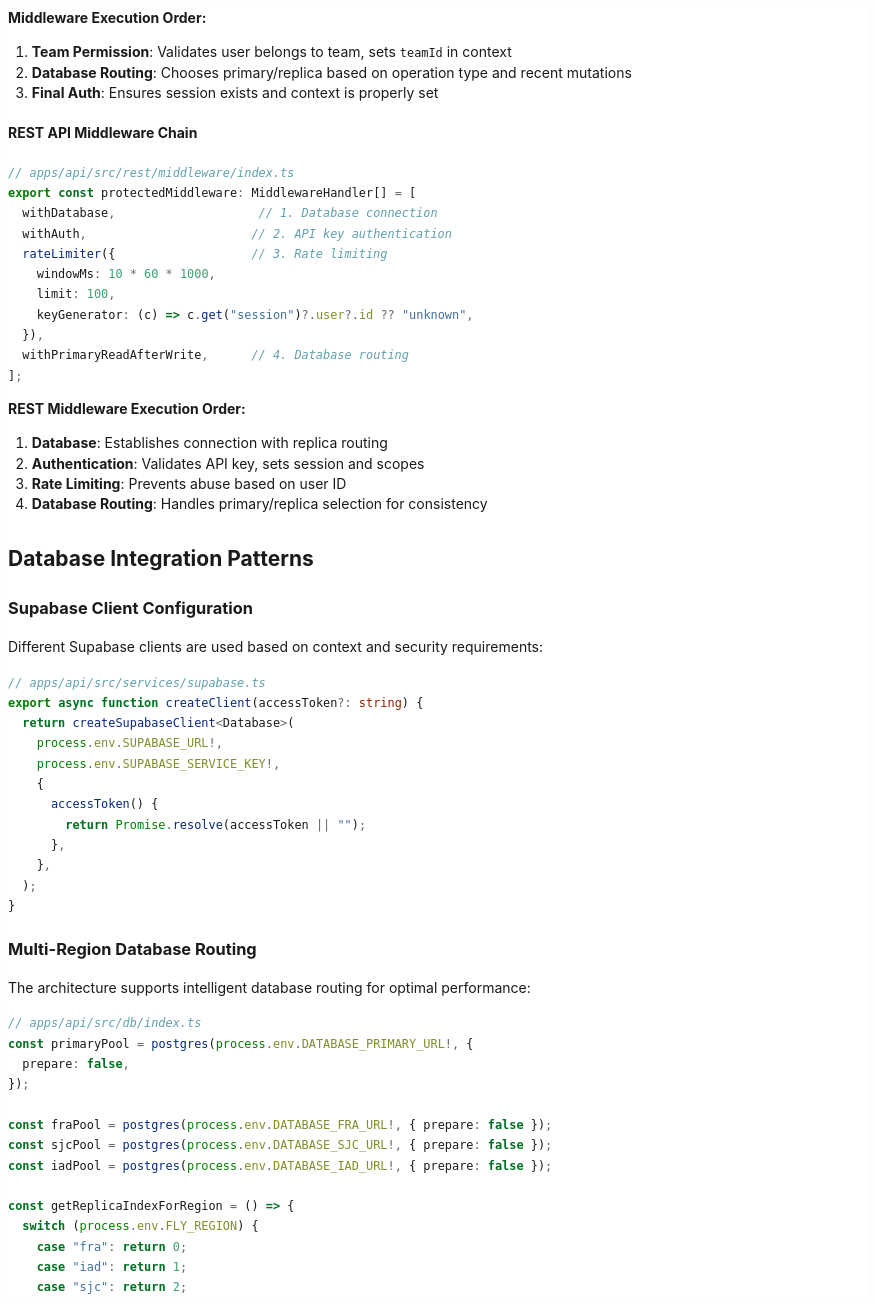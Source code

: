 **Middleware Execution Order:**
1. **Team Permission**: Validates user belongs to team, sets `teamId` in context
2. **Database Routing**: Chooses primary/replica based on operation type and recent mutations
3. **Final Auth**: Ensures session exists and context is properly set

#### **REST API Middleware Chain**
```typescript
// apps/api/src/rest/middleware/index.ts
export const protectedMiddleware: MiddlewareHandler[] = [
  withDatabase,                    // 1. Database connection
  withAuth,                       // 2. API key authentication
  rateLimiter({                   // 3. Rate limiting
    windowMs: 10 * 60 * 1000,
    limit: 100,
    keyGenerator: (c) => c.get("session")?.user?.id ?? "unknown",
  }),
  withPrimaryReadAfterWrite,      // 4. Database routing
];
```

**REST Middleware Execution Order:**
1. **Database**: Establishes connection with replica routing
2. **Authentication**: Validates API key, sets session and scopes
3. **Rate Limiting**: Prevents abuse based on user ID
4. **Database Routing**: Handles primary/replica selection for consistency

## Database Integration Patterns

### Supabase Client Configuration

Different Supabase clients are used based on context and security requirements:

```typescript
// apps/api/src/services/supabase.ts
export async function createClient(accessToken?: string) {
  return createSupabaseClient<Database>(
    process.env.SUPABASE_URL!,
    process.env.SUPABASE_SERVICE_KEY!,
    {
      accessToken() {
        return Promise.resolve(accessToken || "");
      },
    },
  );
}
```

### Multi-Region Database Routing

The architecture supports intelligent database routing for optimal performance:

```typescript
// apps/api/src/db/index.ts
const primaryPool = postgres(process.env.DATABASE_PRIMARY_URL!, {
  prepare: false,
});

const fraPool = postgres(process.env.DATABASE_FRA_URL!, { prepare: false });
const sjcPool = postgres(process.env.DATABASE_SJC_URL!, { prepare: false });
const iadPool = postgres(process.env.DATABASE_IAD_URL!, { prepare: false });

const getReplicaIndexForRegion = () => {
  switch (process.env.FLY_REGION) {
    case "fra": return 0;
    case "iad": return 1;
    case "sjc": return 2;
```